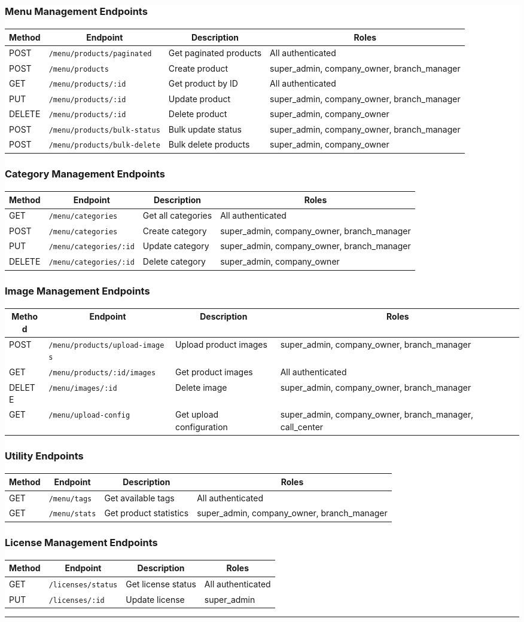 ### Menu Management Endpoints
| Method | Endpoint | Description | Roles |
|--------|----------|-------------|-------|
| POST | `/menu/products/paginated` | Get paginated products | All authenticated |
| POST | `/menu/products` | Create product | super_admin, company_owner, branch_manager |
| GET | `/menu/products/:id` | Get product by ID | All authenticated |
| PUT | `/menu/products/:id` | Update product | super_admin, company_owner, branch_manager |
| DELETE | `/menu/products/:id` | Delete product | super_admin, company_owner |
| POST | `/menu/products/bulk-status` | Bulk update status | super_admin, company_owner, branch_manager |
| POST | `/menu/products/bulk-delete` | Bulk delete products | super_admin, company_owner |

### Category Management Endpoints
| Method | Endpoint | Description | Roles |
|--------|----------|-------------|-------|
| GET | `/menu/categories` | Get all categories | All authenticated |
| POST | `/menu/categories` | Create category | super_admin, company_owner, branch_manager |
| PUT | `/menu/categories/:id` | Update category | super_admin, company_owner, branch_manager |
| DELETE | `/menu/categories/:id` | Delete category | super_admin, company_owner |

### Image Management Endpoints
| Method | Endpoint | Description | Roles |
|--------|----------|-------------|-------|
| POST | `/menu/products/upload-images` | Upload product images | super_admin, company_owner, branch_manager |
| GET | `/menu/products/:id/images` | Get product images | All authenticated |
| DELETE | `/menu/images/:id` | Delete image | super_admin, company_owner, branch_manager |
| GET | `/menu/upload-config` | Get upload configuration | super_admin, company_owner, branch_manager, call_center |

### Utility Endpoints
| Method | Endpoint | Description | Roles |
|--------|----------|-------------|-------|
| GET | `/menu/tags` | Get available tags | All authenticated |
| GET | `/menu/stats` | Get product statistics | super_admin, company_owner, branch_manager |

### License Management Endpoints
| Method | Endpoint | Description | Roles |
|--------|----------|-------------|-------|
| GET | `/licenses/status` | Get license status | All authenticated |
| PUT | `/licenses/:id` | Update license | super_admin |

---